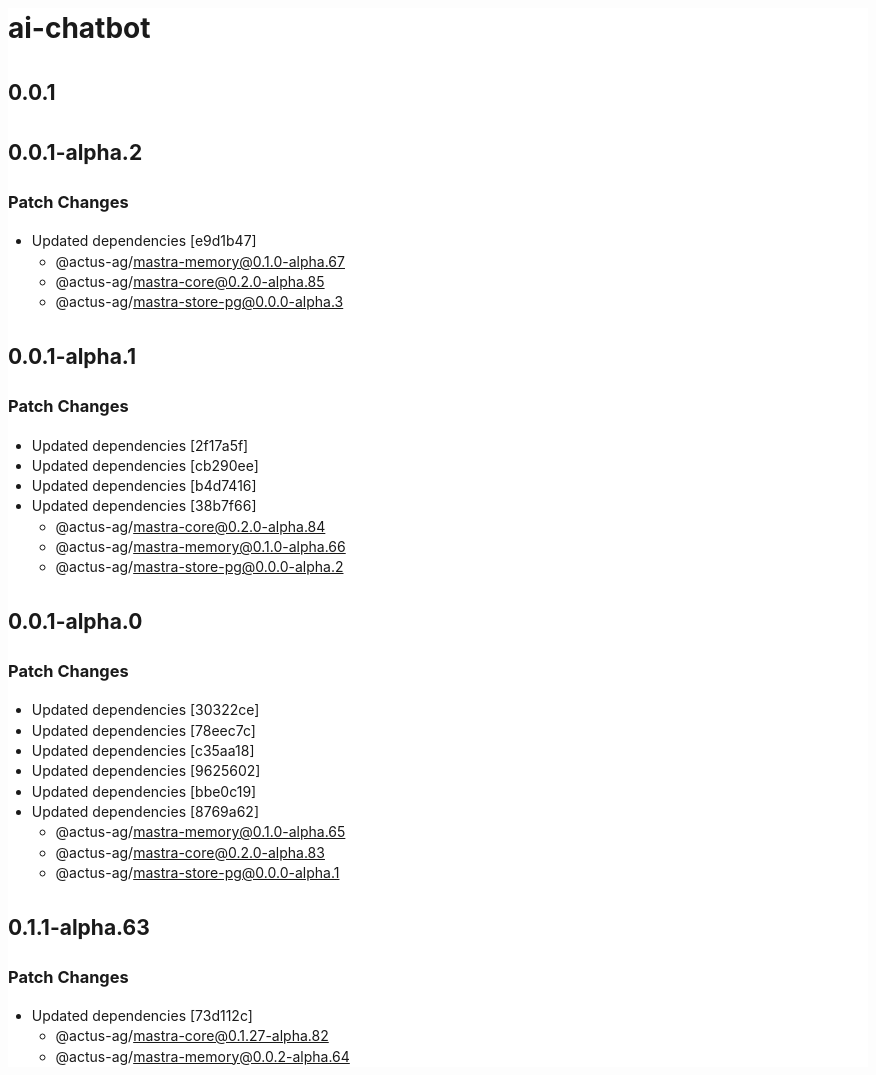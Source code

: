 # ai-chatbot

## 0.0.1

## 0.0.1-alpha.2

### Patch Changes

- Updated dependencies [e9d1b47]
  - @actus-ag/mastra-memory@0.1.0-alpha.67
  - @actus-ag/mastra-core@0.2.0-alpha.85
  - @actus-ag/mastra-store-pg@0.0.0-alpha.3

## 0.0.1-alpha.1

### Patch Changes

- Updated dependencies [2f17a5f]
- Updated dependencies [cb290ee]
- Updated dependencies [b4d7416]
- Updated dependencies [38b7f66]
  - @actus-ag/mastra-core@0.2.0-alpha.84
  - @actus-ag/mastra-memory@0.1.0-alpha.66
  - @actus-ag/mastra-store-pg@0.0.0-alpha.2

## 0.0.1-alpha.0

### Patch Changes

- Updated dependencies [30322ce]
- Updated dependencies [78eec7c]
- Updated dependencies [c35aa18]
- Updated dependencies [9625602]
- Updated dependencies [bbe0c19]
- Updated dependencies [8769a62]
  - @actus-ag/mastra-memory@0.1.0-alpha.65
  - @actus-ag/mastra-core@0.2.0-alpha.83
  - @actus-ag/mastra-store-pg@0.0.0-alpha.1

## 0.1.1-alpha.63

### Patch Changes

- Updated dependencies [73d112c]
  - @actus-ag/mastra-core@0.1.27-alpha.82
  - @actus-ag/mastra-memory@0.0.2-alpha.64
